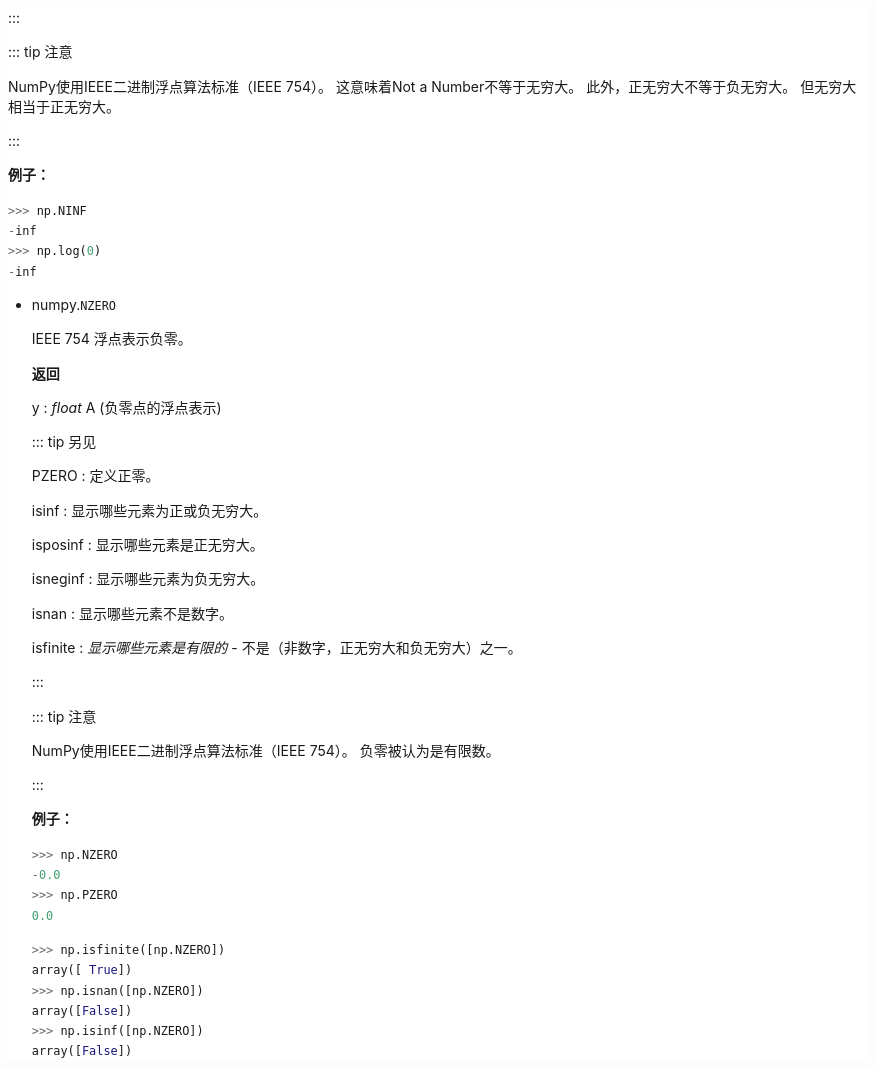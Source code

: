   :::

  ::: tip 注意

  NumPy使用IEEE二进制浮点算法标准（IEEE 754）。
  这意味着Not a Number不等于无穷大。
  此外，正无穷大不等于负无穷大。
  但无穷大相当于正无穷大。

  :::

  **例子：**

  ``` python
  >>> np.NINF
  -inf
  >>> np.log(0)
  -inf
  ```

- numpy.``NZERO``

  IEEE 754 浮点表示负零。

  **返回**

  y : *float* A (负零点的浮点表示)

  ::: tip 另见

  PZERO : 定义正零。

  isinf : 显示哪些元素为正或负无穷大。

  isposinf : 显示哪些元素是正无穷大。

  isneginf : 显示哪些元素为负无穷大。

  isnan : 显示哪些元素不是数字。

  isfinite : *显示哪些元素是有限的* - 不是（非数字，正无穷大和负无穷大）之一。
  
  :::

  ::: tip 注意

  NumPy使用IEEE二进制浮点算法标准（IEEE 754）。 负零被认为是有限数。

  :::

  **例子：**

  ``` python
  >>> np.NZERO
  -0.0
  >>> np.PZERO
  0.0
  ```

  ``` python
  >>> np.isfinite([np.NZERO])
  array([ True])
  >>> np.isnan([np.NZERO])
  array([False])
  >>> np.isinf([np.NZERO])
  array([False])
  ```
